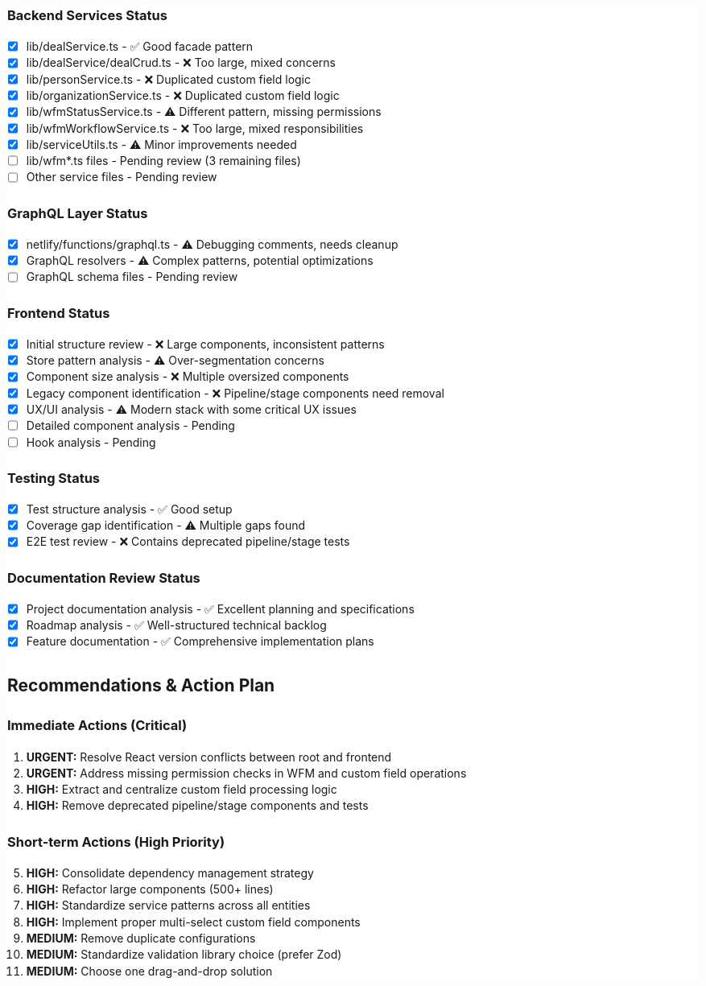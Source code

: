 ### Backend Services Status
- [x] lib/dealService.ts - ✅ Good facade pattern
- [x] lib/dealService/dealCrud.ts - ❌ Too large, mixed concerns
- [x] lib/personService.ts - ❌ Duplicated custom field logic
- [x] lib/organizationService.ts - ❌ Duplicated custom field logic
- [x] lib/wfmStatusService.ts - ⚠️ Different pattern, missing permissions
- [x] lib/wfmWorkflowService.ts - ❌ Too large, mixed responsibilities
- [x] lib/serviceUtils.ts - ⚠️ Minor improvements needed
- [ ] lib/wfm*.ts files - Pending review (3 remaining files)
- [ ] Other service files - Pending review

### GraphQL Layer Status  
- [x] netlify/functions/graphql.ts - ⚠️ Debugging comments, needs cleanup
- [x] GraphQL resolvers - ⚠️ Complex patterns, potential optimizations
- [ ] GraphQL schema files - Pending review

### Frontend Status
- [x] Initial structure review - ❌ Large components, inconsistent patterns
- [x] Store pattern analysis - ⚠️ Over-segmentation concerns
- [x] Component size analysis - ❌ Multiple oversized components
- [x] Legacy component identification - ❌ Pipeline/stage components need removal
- [x] UX/UI analysis - ⚠️ Modern stack with some critical UX issues
- [ ] Detailed component analysis - Pending
- [ ] Hook analysis - Pending

### Testing Status
- [x] Test structure analysis - ✅ Good setup
- [x] Coverage gap identification - ⚠️ Multiple gaps found
- [x] E2E test review - ❌ Contains deprecated pipeline/stage tests

### Documentation Review Status
- [x] Project documentation analysis - ✅ Excellent planning and specifications
- [x] Roadmap analysis - ✅ Well-structured technical backlog
- [x] Feature documentation - ✅ Comprehensive implementation plans

## Recommendations & Action Plan

### Immediate Actions (Critical)
1. **URGENT:** Resolve React version conflicts between root and frontend
2. **URGENT:** Address missing permission checks in WFM and custom field operations
3. **HIGH:** Extract and centralize custom field processing logic
4. **HIGH:** Remove deprecated pipeline/stage components and tests

### Short-term Actions (High Priority)
5. **HIGH:** Consolidate dependency management strategy  
6. **HIGH:** Refactor large components (500+ lines)
7. **HIGH:** Standardize service patterns across all entities
8. **HIGH:** Implement proper multi-select custom field components
9. **MEDIUM:** Remove duplicate configurations
10. **MEDIUM:** Standardize validation library choice (prefer Zod)
11. **MEDIUM:** Choose one drag-and-drop solution
